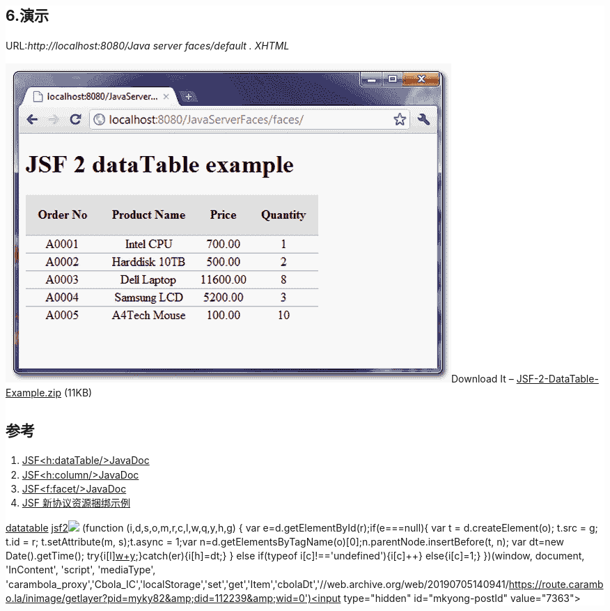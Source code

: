 ## 6.演示

URL:*http://localhost:8080/Java server faces/default . XHTML*

![jsf2-dataTable-example](img/e73bedcd2f06c19819f848931c8fcafb.png "jsf2-dataTable-example")Download It – [JSF-2-DataTable-Example.zip](http://web.archive.org/web/20190705140941/http://www.mkyong.com/wp-content/uploads/2010/10/JSF-2-DataTable-Example.zip) (11KB)

## 参考

1.  [JSF<h:dataTable/>JavaDoc](http://web.archive.org/web/20190705140941/https://javaserverfaces.dev.java.net/nonav/docs/2.0/pdldocs/facelets/h/dataTable.html)
2.  [JSF<h:column/>JavaDoc](http://web.archive.org/web/20190705140941/https://javaserverfaces.dev.java.net/nonav/docs/2.0/pdldocs/facelets/h/column.html)
3.  [JSF<f:facet/>JavaDoc](http://web.archive.org/web/20190705140941/https://javaserverfaces.dev.java.net/nonav/docs/2.0/pdldocs/facelets/f/facet.html)
4.  [JSF 新协议资源捆绑示例](http://web.archive.org/web/20190705140941/http://www.mkyong.com/jsf2/jsf-2-0-and-resource-bundles-example/)

[datatable](http://web.archive.org/web/20190705140941/https://www.mkyong.com/tag/datatable/) [jsf2](http://web.archive.org/web/20190705140941/https://www.mkyong.com/tag/jsf2/)![](img/882b4249d91428e327badfd40a48da6e.png) (function (i,d,s,o,m,r,c,l,w,q,y,h,g) { var e=d.getElementById(r);if(e===null){ var t = d.createElement(o); t.src = g; t.id = r; t.setAttribute(m, s);t.async = 1;var n=d.getElementsByTagName(o)[0];n.parentNode.insertBefore(t, n); var dt=new Date().getTime(); try{i[l][w+y](h,i[l][q+y](h)+'&amp;'+dt);}catch(er){i[h]=dt;} } else if(typeof i[c]!=='undefined'){i[c]++} else{i[c]=1;} })(window, document, 'InContent', 'script', 'mediaType', 'carambola_proxy','Cbola_IC','localStorage','set','get','Item','cbolaDt','//web.archive.org/web/20190705140941/https://route.carambo.la/inimage/getlayer?pid=myky82&amp;did=112239&amp;wid=0')<input type="hidden" id="mkyong-postId" value="7363">







